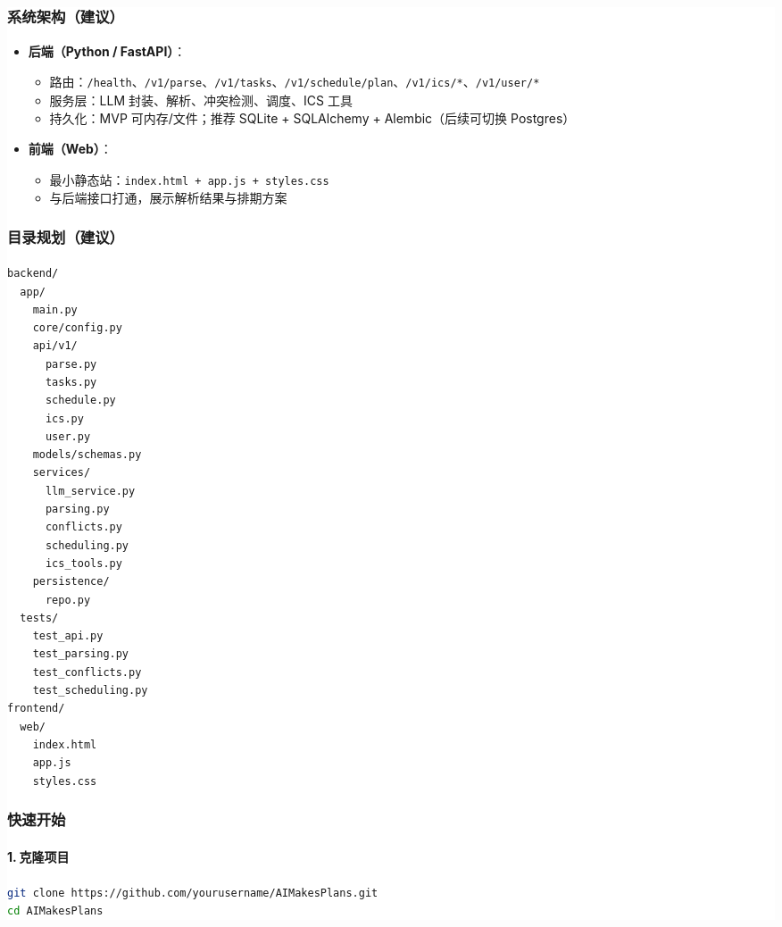 ### 系统架构（建议）

- **后端（Python / FastAPI）**：
  - 路由：`/health`、`/v1/parse`、`/v1/tasks`、`/v1/schedule/plan`、`/v1/ics/*`、`/v1/user/*`
  - 服务层：LLM 封装、解析、冲突检测、调度、ICS 工具
  - 持久化：MVP 可内存/文件；推荐 SQLite + SQLAlchemy + Alembic（后续可切换 Postgres）

- **前端（Web）**：
  - 最小静态站：`index.html + app.js + styles.css`
  - 与后端接口打通，展示解析结果与排期方案

### 目录规划（建议）

```
backend/
  app/
    main.py
    core/config.py
    api/v1/
      parse.py
      tasks.py
      schedule.py
      ics.py
      user.py
    models/schemas.py
    services/
      llm_service.py
      parsing.py
      conflicts.py
      scheduling.py
      ics_tools.py
    persistence/
      repo.py
  tests/
    test_api.py
    test_parsing.py
    test_conflicts.py
    test_scheduling.py
frontend/
  web/
    index.html
    app.js
    styles.css
```

### 快速开始

#### 1. 克隆项目

```bash
git clone https://github.com/yourusername/AIMakesPlans.git
cd AIMakesPlans
```
